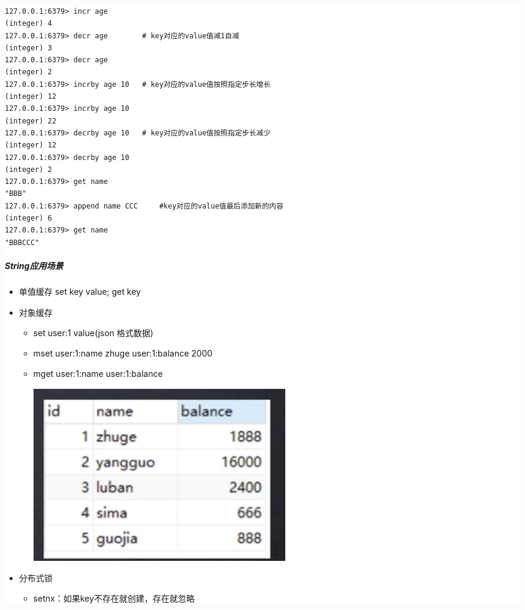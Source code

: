 ```
127.0.0.1:6379> incr age
(integer) 4
127.0.0.1:6379> decr age		# key对应的value值减1自减
(integer) 3
127.0.0.1:6379> decr age
(integer) 2
127.0.0.1:6379> incrby age 10	# key对应的value值按照指定步长增长
(integer) 12
127.0.0.1:6379> incrby age 10
(integer) 22
127.0.0.1:6379> decrby age 10	# key对应的value值按照指定步长减少
(integer) 12
127.0.0.1:6379> decrby age 10
(integer) 2
127.0.0.1:6379> get name
"BBB"
127.0.0.1:6379> append name CCC		#key对应的value值最后添加新的内容
(integer) 6
127.0.0.1:6379> get name
"BBBCCC"
```

##### String应用场景

- 单值缓存 set key value; get key

- 对象缓存

    - set user:1 value(json 格式数据)

    - mset user:1:name zhuge user:1:balance 2000

    - mget user:1:name user:1:balance

        ![](./resource/img/data_structure/string.png)

- 分布式锁

    - setnx：如果key不存在就创建，存在就忽略
